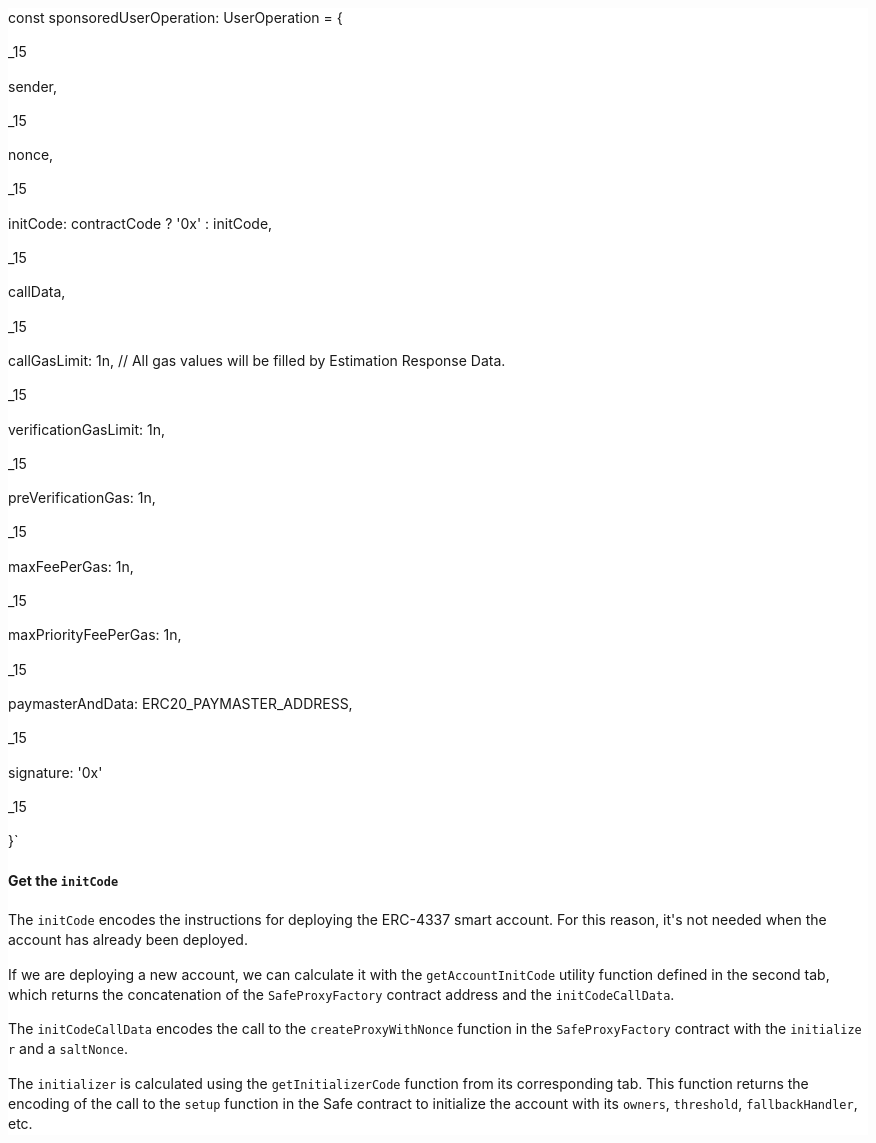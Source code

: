const sponsoredUserOperation: UserOperation = {

_15

sender,

_15

nonce,

_15

initCode: contractCode ? '0x' : initCode,

_15

callData,

_15

callGasLimit: 1n, // All gas values will be filled by Estimation Response Data.

_15

verificationGasLimit: 1n,

_15

preVerificationGas: 1n,

_15

maxFeePerGas: 1n,

_15

maxPriorityFeePerGas: 1n,

_15

paymasterAndData: ERC20_PAYMASTER_ADDRESS,

_15

signature: '0x'

_15

}`

#### Get the `initCode`

The `initCode` encodes the instructions for deploying the ERC-4337 smart account. For this reason, it's not needed when the account has already been deployed.

If we are deploying a new account, we can calculate it with the `getAccountInitCode` utility function defined in the second tab, which returns the concatenation of the `SafeProxyFactory` contract address and the `initCodeCallData`.

The `initCodeCallData` encodes the call to the `createProxyWithNonce` function in the `SafeProxyFactory` contract with the `initializer` and a `saltNonce`.

The `initializer` is calculated using the `getInitializerCode` function from its corresponding tab. This function returns the encoding of the call to the `setup` function in the Safe contract to initialize the account with its `owners`, `threshold`, `fallbackHandler`, etc.
